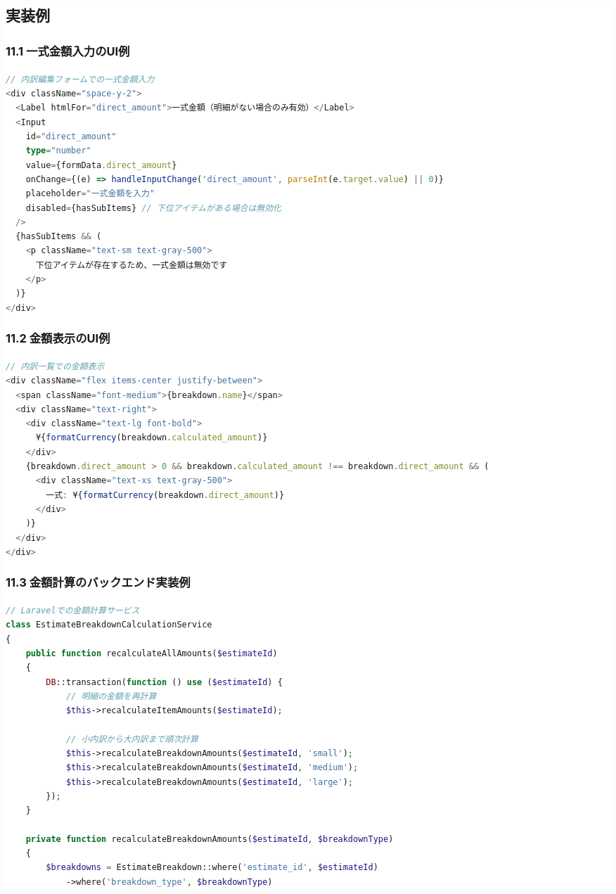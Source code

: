 ## 実装例

### 11.1 一式金額入力のUI例
```typescript
// 内訳編集フォームでの一式金額入力
<div className="space-y-2">
  <Label htmlFor="direct_amount">一式金額（明細がない場合のみ有効）</Label>
  <Input
    id="direct_amount"
    type="number"
    value={formData.direct_amount}
    onChange={(e) => handleInputChange('direct_amount', parseInt(e.target.value) || 0)}
    placeholder="一式金額を入力"
    disabled={hasSubItems} // 下位アイテムがある場合は無効化
  />
  {hasSubItems && (
    <p className="text-sm text-gray-500">
      下位アイテムが存在するため、一式金額は無効です
    </p>
  )}
</div>
```

### 11.2 金額表示のUI例
```typescript
// 内訳一覧での金額表示
<div className="flex items-center justify-between">
  <span className="font-medium">{breakdown.name}</span>
  <div className="text-right">
    <div className="text-lg font-bold">
      ¥{formatCurrency(breakdown.calculated_amount)}
    </div>
    {breakdown.direct_amount > 0 && breakdown.calculated_amount !== breakdown.direct_amount && (
      <div className="text-xs text-gray-500">
        一式: ¥{formatCurrency(breakdown.direct_amount)}
      </div>
    )}
  </div>
</div>
```

### 11.3 金額計算のバックエンド実装例
```php
// Laravelでの金額計算サービス
class EstimateBreakdownCalculationService
{
    public function recalculateAllAmounts($estimateId)
    {
        DB::transaction(function () use ($estimateId) {
            // 明細の金額を再計算
            $this->recalculateItemAmounts($estimateId);
            
            // 小内訳から大内訳まで順次計算
            $this->recalculateBreakdownAmounts($estimateId, 'small');
            $this->recalculateBreakdownAmounts($estimateId, 'medium');
            $this->recalculateBreakdownAmounts($estimateId, 'large');
        });
    }
    
    private function recalculateBreakdownAmounts($estimateId, $breakdownType)
    {
        $breakdowns = EstimateBreakdown::where('estimate_id', $estimateId)
            ->where('breakdown_type', $breakdownType)
```